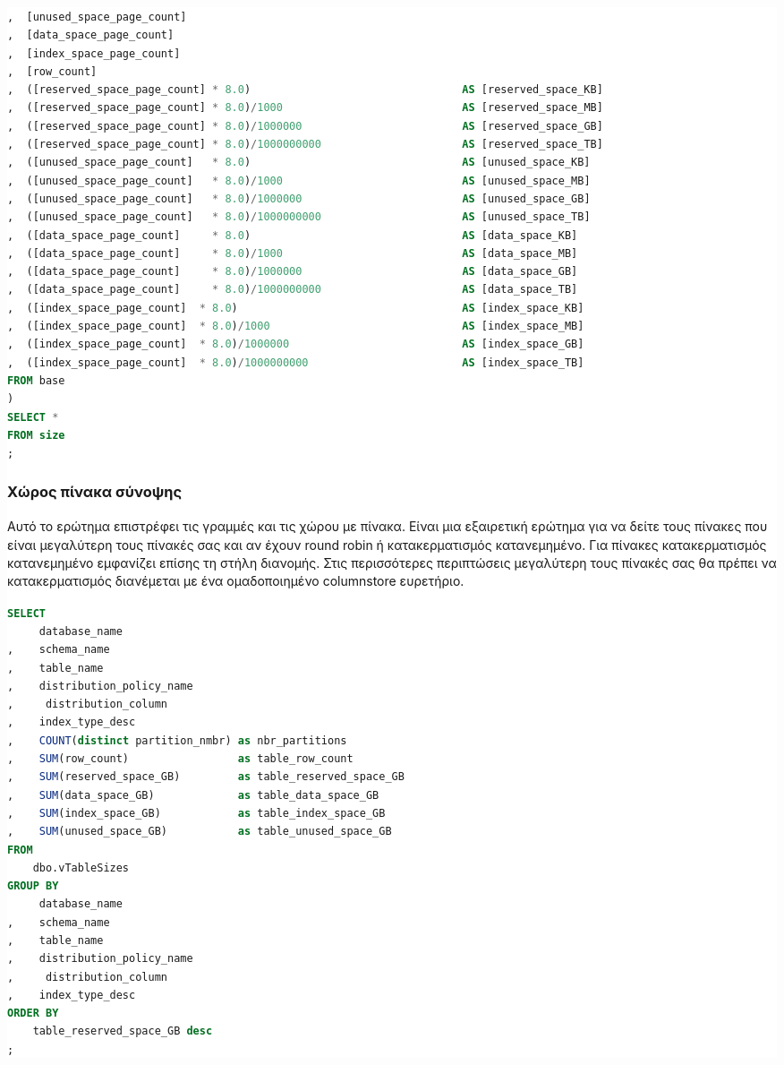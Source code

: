 ```sql
,  [unused_space_page_count]
,  [data_space_page_count]
,  [index_space_page_count]
,  [row_count]
,  ([reserved_space_page_count] * 8.0)                                 AS [reserved_space_KB]
,  ([reserved_space_page_count] * 8.0)/1000                            AS [reserved_space_MB]
,  ([reserved_space_page_count] * 8.0)/1000000                         AS [reserved_space_GB]
,  ([reserved_space_page_count] * 8.0)/1000000000                      AS [reserved_space_TB]
,  ([unused_space_page_count]   * 8.0)                                 AS [unused_space_KB]
,  ([unused_space_page_count]   * 8.0)/1000                            AS [unused_space_MB]
,  ([unused_space_page_count]   * 8.0)/1000000                         AS [unused_space_GB]
,  ([unused_space_page_count]   * 8.0)/1000000000                      AS [unused_space_TB]
,  ([data_space_page_count]     * 8.0)                                 AS [data_space_KB]
,  ([data_space_page_count]     * 8.0)/1000                            AS [data_space_MB]
,  ([data_space_page_count]     * 8.0)/1000000                         AS [data_space_GB]
,  ([data_space_page_count]     * 8.0)/1000000000                      AS [data_space_TB]
,  ([index_space_page_count]  * 8.0)                                   AS [index_space_KB]
,  ([index_space_page_count]  * 8.0)/1000                              AS [index_space_MB]
,  ([index_space_page_count]  * 8.0)/1000000                           AS [index_space_GB]
,  ([index_space_page_count]  * 8.0)/1000000000                        AS [index_space_TB]
FROM base
)
SELECT * 
FROM size
;
```

### <a name="table-space-summary"></a>Χώρος πίνακα σύνοψης

Αυτό το ερώτημα επιστρέφει τις γραμμές και τις χώρου με πίνακα.  Είναι μια εξαιρετική ερώτημα για να δείτε τους πίνακες που είναι μεγαλύτερη τους πίνακές σας και αν έχουν round robin ή κατακερματισμός κατανεμημένο.  Για πίνακες κατακερματισμός κατανεμημένο εμφανίζει επίσης τη στήλη διανομής.  Στις περισσότερες περιπτώσεις μεγαλύτερη τους πίνακές σας θα πρέπει να κατακερματισμός διανέμεται με ένα ομαδοποιημένο columnstore ευρετήριο.

```sql
SELECT 
     database_name
,    schema_name
,    table_name
,    distribution_policy_name
,     distribution_column
,    index_type_desc
,    COUNT(distinct partition_nmbr) as nbr_partitions
,    SUM(row_count)                 as table_row_count
,    SUM(reserved_space_GB)         as table_reserved_space_GB
,    SUM(data_space_GB)             as table_data_space_GB
,    SUM(index_space_GB)            as table_index_space_GB
,    SUM(unused_space_GB)           as table_unused_space_GB
FROM 
    dbo.vTableSizes
GROUP BY 
     database_name
,    schema_name
,    table_name
,    distribution_policy_name
,     distribution_column
,    index_type_desc
ORDER BY
    table_reserved_space_GB desc
;
```


[Επισκόπηση]: ./sql-data-warehouse-tables-overview.md
[Τύποι δεδομένων]: ./sql-data-warehouse-tables-data-types.md
[Διανομή]: ./sql-data-warehouse-tables-distribute.md
[Ευρετήριο]: ./sql-data-warehouse-tables-index.md
[Partition]: ./sql-data-warehouse-tables-partition.md
[Στατιστικά στοιχεία]: ./sql-data-warehouse-tables-statistics.md
[Προσωρινό]: ./sql-data-warehouse-tables-temporary.md
[Βέλτιστες πρακτικές αποθήκη δεδομένων SQL]: ./sql-data-warehouse-best-practices.md
[Φόρτωση των δεδομένων με Polybase]: ./sql-data-warehouse-load-from-azure-blob-storage-with-polybase.md
[ΔΗΜΙΟΥΡΓΊΑ ΠΊΝΑΚΑ]: https://msdn.microsoft.com/library/mt203953.aspx
[RENAME]: https://msdn.microsoft.com/library/mt631611.aspx
[DBCC PDW_SHOWSPACEUSED]: https://msdn.microsoft.com/library/mt204028.aspx
[Ιδιότητα ταυτότητας]: https://msdn.microsoft.com/library/ms186775.aspx
[Εκχώρηση λύση κλειδιών υποκατάστασης]: https://blogs.msdn.microsoft.com/sqlcat/2016/02/18/assigning-surrogate-key-to-dimension-tables-in-sql-dw-and-aps/
[Περιορισμοί πίνακα]: https://msdn.microsoft.com/library/ms188066.aspx
[Υπολογιζόμενες στήλες]: https://msdn.microsoft.com/library/ms186241.aspx
[Κατακερματισμένο στηλών]: https://msdn.microsoft.com/library/cc280604.aspx
[Τύποι που ορίζονται από το χρήστη]: https://msdn.microsoft.com/library/ms131694.aspx
[Ακολουθία]: https://msdn.microsoft.com/library/ff878091.aspx
[Εναυσμάτων]: https://msdn.microsoft.com/library/ms189799.aspx
[Οι προβολές με ευρετήριο]: https://msdn.microsoft.com/library/ms191432.aspx
[Συνωνύμων]: https://msdn.microsoft.com/library/ms177544.aspx
[Μοναδικά ευρετήρια]: https://msdn.microsoft.com/library/ms188783.aspx